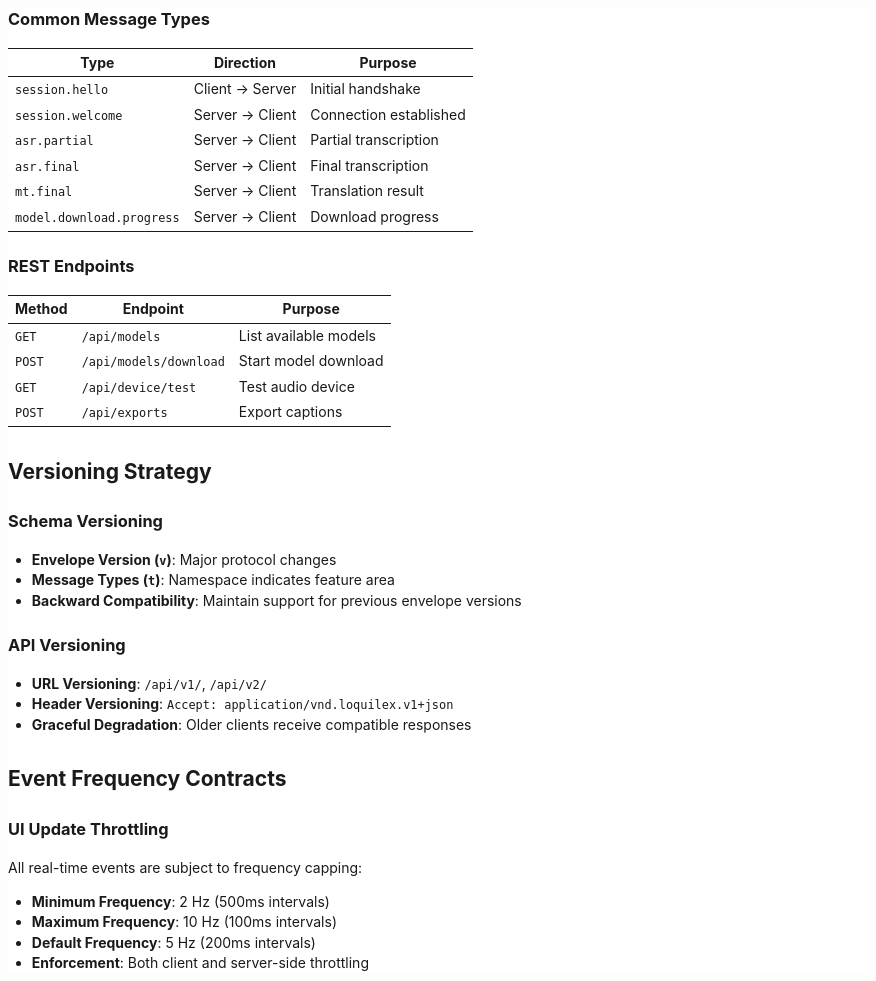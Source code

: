 ### Common Message Types

| Type | Direction | Purpose |
|------|-----------|---------|
| `session.hello` | Client → Server | Initial handshake |
| `session.welcome` | Server → Client | Connection established |
| `asr.partial` | Server → Client | Partial transcription |
| `asr.final` | Server → Client | Final transcription |
| `mt.final` | Server → Client | Translation result |
| `model.download.progress` | Server → Client | Download progress |

### REST Endpoints

| Method | Endpoint | Purpose |
|--------|----------|---------|
| `GET` | `/api/models` | List available models |
| `POST` | `/api/models/download` | Start model download |
| `GET` | `/api/device/test` | Test audio device |
| `POST` | `/api/exports` | Export captions |

## Versioning Strategy

### Schema Versioning

- **Envelope Version (`v`)**: Major protocol changes
- **Message Types (`t`)**: Namespace indicates feature area
- **Backward Compatibility**: Maintain support for previous envelope versions

### API Versioning

- **URL Versioning**: `/api/v1/`, `/api/v2/`
- **Header Versioning**: `Accept: application/vnd.loquilex.v1+json`
- **Graceful Degradation**: Older clients receive compatible responses

## Event Frequency Contracts

### UI Update Throttling

All real-time events are subject to frequency capping:

- **Minimum Frequency**: 2 Hz (500ms intervals)
- **Maximum Frequency**: 10 Hz (100ms intervals)  
- **Default Frequency**: 5 Hz (200ms intervals)
- **Enforcement**: Both client and server-side throttling
